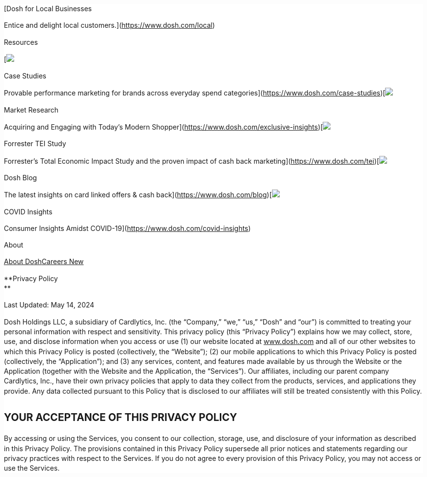 [Dosh for Local Businesses

Entice and delight local customers.](https://www.dosh.com/local)

Resources

[![](https://cdn.prod.website-files.com/5ecd265e0a25fc8e657cdd7b/5ed0db6852bc1831b1f2599b_case_studies.svg)

Case Studies

Provable performance marketing for brands across everyday spend categories](https://www.dosh.com/case-studies)[![](https://cdn.prod.website-files.com/5ecd265e0a25fc8e657cdd7b/5ed0db6852bc18700cf2599c_market_research.svg)

Market Research

Acquiring and Engaging with Today’s Modern Shopper](https://www.dosh.com/exclusive-insights)[![](https://cdn.prod.website-files.com/5ecd265e0a25fc8e657cdd7b/5f99a58bdca4ec0a291cd5fd_TEI-Icon.svg)

Forrester TEI Study

Forrester’s Total Economic Impact Study and the proven impact of cash back marketing](https://www.dosh.com/tei)[![](https://cdn.prod.website-files.com/5ecd265e0a25fc8e657cdd7b/5ed0db6852bc185af8f2599a_dosh_blog.svg)

Dosh Blog

The latest insights on card linked offers & cash back](https://www.dosh.com/blog)[![](https://cdn.prod.website-files.com/5ecd265e0a25fc8e657cdd7b/5ef10bcfa22df630a5881b2d_covid-icon.svg)

COVID Insights

Consumer Insights Amidst COVID-19](https://www.dosh.com/covid-insights)

About

[About Dosh](https://www.dosh.com/about)[Careers New](https://www.dosh.com/careers)

**Privacy Policy  
**

Last Updated: May 14, 2024  

Dosh Holdings LLC, a subsidiary of Cardlytics, Inc. (the “Company,” “we,” “us,” “Dosh” and “our”) is committed to treating your personal information with respect and sensitivity. This privacy policy (this “Privacy Policy”) explains how we may collect, store, use, and disclose information when you access or use (1) our website located at www.dosh.com and all of our other websites to which this Privacy Policy is posted (collectively, the “Website”); (2) our mobile applications to which this Privacy Policy is posted (collectively, the “Application”); and (3) any services, content, and features made available by us through the Website or the Application (together with the Website and the Application, the “Services”). Our affiliates, including our parent company Cardlytics, Inc., have their own privacy policies that apply to data they collect from the products, services, and applications they provide. Any data collected pursuant to this Policy that is disclosed to our affiliates will still be treated consistently with this Policy.

**YOUR ACCEPTANCE OF THIS PRIVACY POLICY**
------------------------------------------

By accessing or using the Services, you consent to our collection, storage, use, and disclosure of your information as described in this Privacy Policy. The provisions contained in this Privacy Policy supersede all prior notices and statements regarding our privacy practices with respect to the Services. If you do not agree to every provision of this Privacy Policy, you may not access or use the Services.
